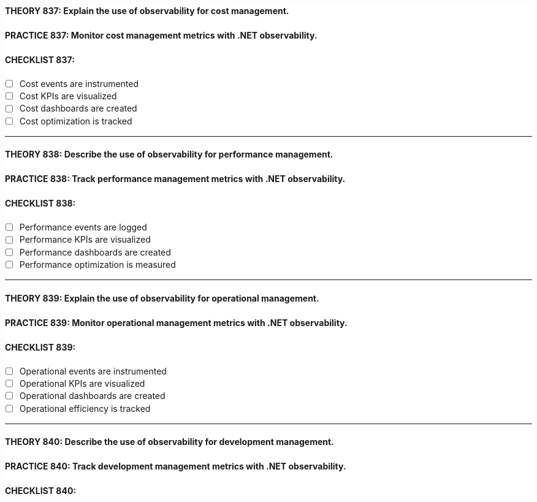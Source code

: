 
#### THEORY 837: Explain the use of observability for cost management.

#### PRACTICE 837: Monitor cost management metrics with .NET observability.

#### CHECKLIST 837:

- [ ] Cost events are instrumented
- [ ] Cost KPIs are visualized
- [ ] Cost dashboards are created
- [ ] Cost optimization is tracked

---

#### THEORY 838: Describe the use of observability for performance management.

#### PRACTICE 838: Track performance management metrics with .NET observability.

#### CHECKLIST 838:

- [ ] Performance events are logged
- [ ] Performance KPIs are visualized
- [ ] Performance dashboards are created
- [ ] Performance optimization is measured

---

#### THEORY 839: Explain the use of observability for operational management.

#### PRACTICE 839: Monitor operational management metrics with .NET observability.

#### CHECKLIST 839:

- [ ] Operational events are instrumented
- [ ] Operational KPIs are visualized
- [ ] Operational dashboards are created
- [ ] Operational efficiency is tracked

---

#### THEORY 840: Describe the use of observability for development management.

#### PRACTICE 840: Track development management metrics with .NET observability.

#### CHECKLIST 840:
